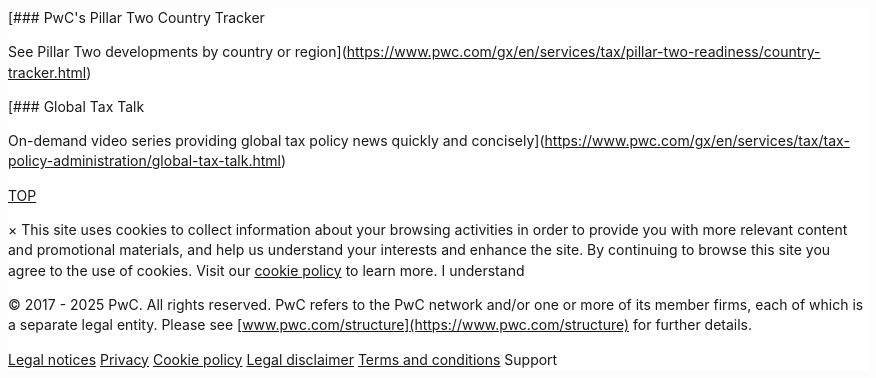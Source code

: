 [### PwC's Pillar Two Country Tracker

See Pillar Two developments by country or region](https://www.pwc.com/gx/en/services/tax/pillar-two-readiness/country-tracker.html)

[### Global Tax Talk

On-demand video series providing global tax policy news quickly and concisely](https://www.pwc.com/gx/en/services/tax/tax-policy-administration/global-tax-talk.html)






 
[TOP](new-caledonia%3FtopicTypeId=399bcbae-2967-429b-b371-99be91a47b34.html# "Return to top of the page")




×
 This site uses cookies to collect information about your browsing activities in order to provide you with more relevant content and promotional materials, and help us understand your interests and enhance the site. By continuing to browse this site you agree to the use of cookies. Visit our [cookie policy](https://www.pwc.com/gx/en/legal-notices/cookie-policy.html) to learn more.
I understand




© 2017 - 2025 PwC. All rights reserved. PwC refers to the PwC network and/or one or more of its member firms, each of which is a separate legal entity. Please see [www.pwc.com/structure](https://www.pwc.com/structure) for further details.


[Legal notices](https://www.pwc.com/gx/en/legal-notices.html)
[Privacy](https://www.pwc.com/gx/en/legal-notices/pwc-privacy-statement.html)
[Cookie policy](https://www.pwc.com/gx/en/legal-notices/cookie-policy.html)
[Legal disclaimer](https://www.pwc.com/gx/en/legal-notices/legal-disclaimer.html)
[Terms and conditions](https://www.pwc.com/gx/en/legal-notices/terms-and-conditions.html)
Support






